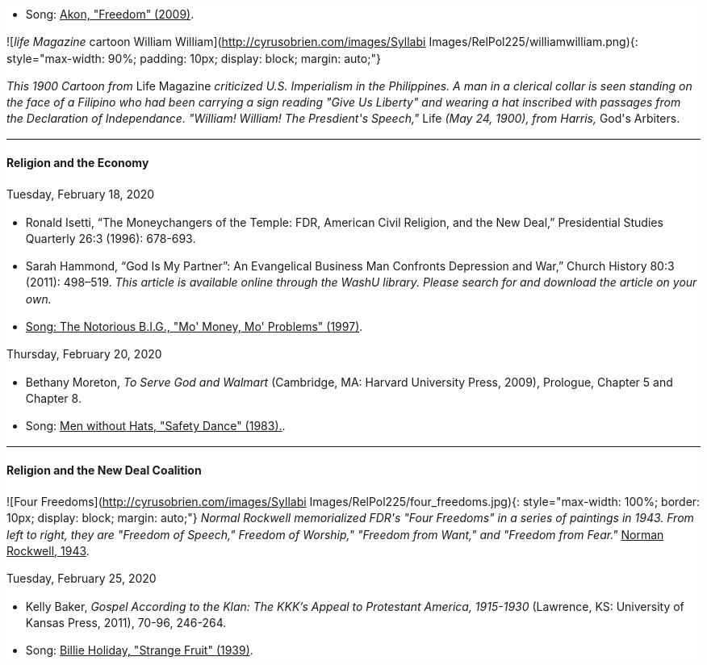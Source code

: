* Song: [Akon, "Freedom" (2009)](https://www.youtube.com/watch?v=ulCJY7lLw0E).

</div>
<div class="col-sm-5" markdown="1">

 ![_life Magazine_ cartoon William William](http://cyrusobrien.com/images/Syllabi Images/RelPol225/williamwilliam.png){: style="max-width: 90%;  padding: 10px; display: block; margin: auto;"}

_This 1900 Cartoon from_ Life Magazine _criticized U.S. Imperialism in the Philippines. A man in a clerical collar is seen standing on the face of a Filipino who had been carrying a sign reading "Give Us Liberty" and wearing a hat inscribed with passages from the Declaration of Independance. "William! William! The Presdient's Speech,"_ Life _(May 24, 1900), from Harris,_ God's Arbiters.

</div>
</div>
</div>

***

#### Religion and the Economy

Tuesday, February 18, 2020

* Ronald Isetti, “The Moneychangers of the Temple: FDR, American Civil Religion, and the New Deal,” Presidential Studies Quarterly 26:3 (1996): 678-693.

* Sarah Hammond, “God Is My Partner”: An Evangelical Business Man Confronts Depression and War,” Church History 80:3 (2011): 498–519. _This article is available online through the WashU library. Please search for and download the article on your own._

* [Song: The Notorious B.I.G., "Mo' Money, Mo' Problems" (1997)](https://www.youtube.com/watch?v=gUhRKVIjJtw).

Thursday, February 20, 2020

* Bethany Moreton, _To Serve God and Walmart_ (Cambridge, MA: Harvard University Press, 2009), Prologue, Chapter 5 and Chapter 8.

* Song: [Men without Hats, "Safety Dance" (1983).](https://www.youtube.com/watch?v=AjPau5QYtYs).


***


#### Religion and the New Deal Coalition

 ![Four Freedoms](http://cyrusobrien.com/images/Syllabi Images/RelPol225/four_freedoms.jpg){: style="max-width: 100%;  border: 10px; display: block; margin: auto;"}
_Normal Rockwell memorialized FDR's "Four Freedoms" in a series of paintings in 1943. From left to right, they are "Freedom of Speech," Freedom of Worship," "Freedom from Want," and "Freedom from Fear."_ [Norman Rockwell, 1943](https://www.parkwestgallery.com/75-year-norman-rockwell-four-freedoms-anniversary/).


Tuesday, February 25, 2020


* Kelly Baker, _Gospel According to the Klan: The KKK’s Appeal to Protestant America, 1915-1930_ (Lawrence, KS: University of Kansas Press, 2011), 70-96, 246-264.

* Song: [Billie Holiday, "Strange Fruit" (1939)](https://www.youtube.com/watch?v=Web007rzSOI).
